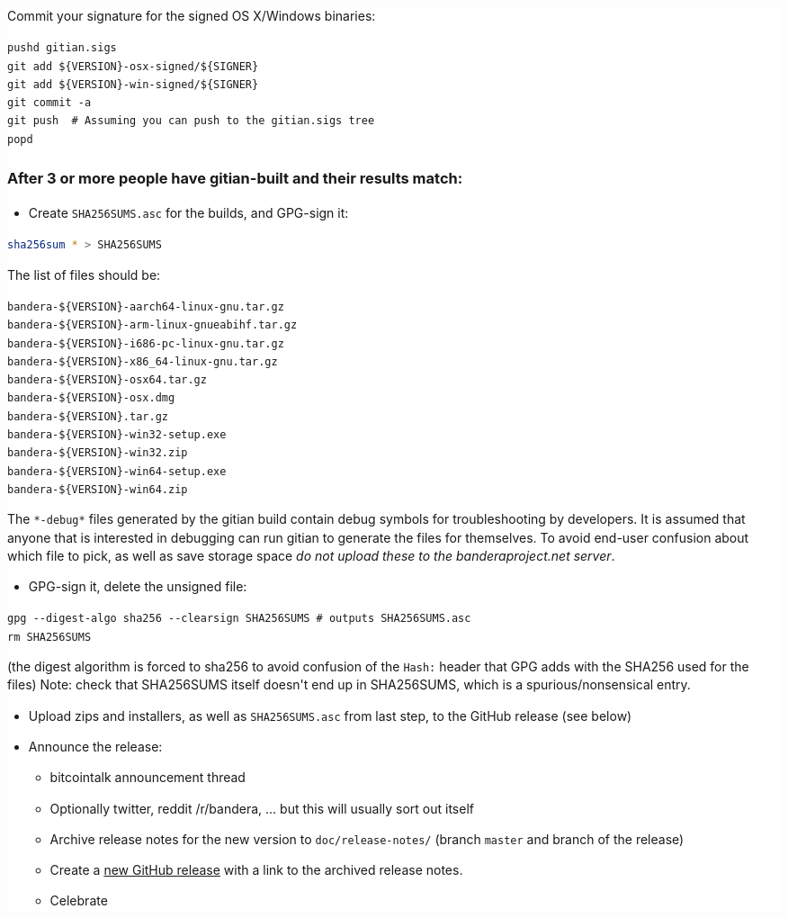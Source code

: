 Commit your signature for the signed OS X/Windows binaries:

    pushd gitian.sigs
    git add ${VERSION}-osx-signed/${SIGNER}
    git add ${VERSION}-win-signed/${SIGNER}
    git commit -a
    git push  # Assuming you can push to the gitian.sigs tree
    popd

### After 3 or more people have gitian-built and their results match:

- Create `SHA256SUMS.asc` for the builds, and GPG-sign it:

```bash
sha256sum * > SHA256SUMS
```

The list of files should be:
```
bandera-${VERSION}-aarch64-linux-gnu.tar.gz
bandera-${VERSION}-arm-linux-gnueabihf.tar.gz
bandera-${VERSION}-i686-pc-linux-gnu.tar.gz
bandera-${VERSION}-x86_64-linux-gnu.tar.gz
bandera-${VERSION}-osx64.tar.gz
bandera-${VERSION}-osx.dmg
bandera-${VERSION}.tar.gz
bandera-${VERSION}-win32-setup.exe
bandera-${VERSION}-win32.zip
bandera-${VERSION}-win64-setup.exe
bandera-${VERSION}-win64.zip
```
The `*-debug*` files generated by the gitian build contain debug symbols
for troubleshooting by developers. It is assumed that anyone that is interested
in debugging can run gitian to generate the files for themselves. To avoid
end-user confusion about which file to pick, as well as save storage
space *do not upload these to the banderaproject.net server*.

- GPG-sign it, delete the unsigned file:
```
gpg --digest-algo sha256 --clearsign SHA256SUMS # outputs SHA256SUMS.asc
rm SHA256SUMS
```
(the digest algorithm is forced to sha256 to avoid confusion of the `Hash:` header that GPG adds with the SHA256 used for the files)
Note: check that SHA256SUMS itself doesn't end up in SHA256SUMS, which is a spurious/nonsensical entry.

- Upload zips and installers, as well as `SHA256SUMS.asc` from last step, to the GitHub release (see below)

- Announce the release:

  - bitcointalk announcement thread

  - Optionally twitter, reddit /r/bandera, ... but this will usually sort out itself

  - Archive release notes for the new version to `doc/release-notes/` (branch `master` and branch of the release)

  - Create a [new GitHub release](https://github.com/2ovob4ehko/bandera-coin/releases/new) with a link to the archived release notes.

  - Celebrate
